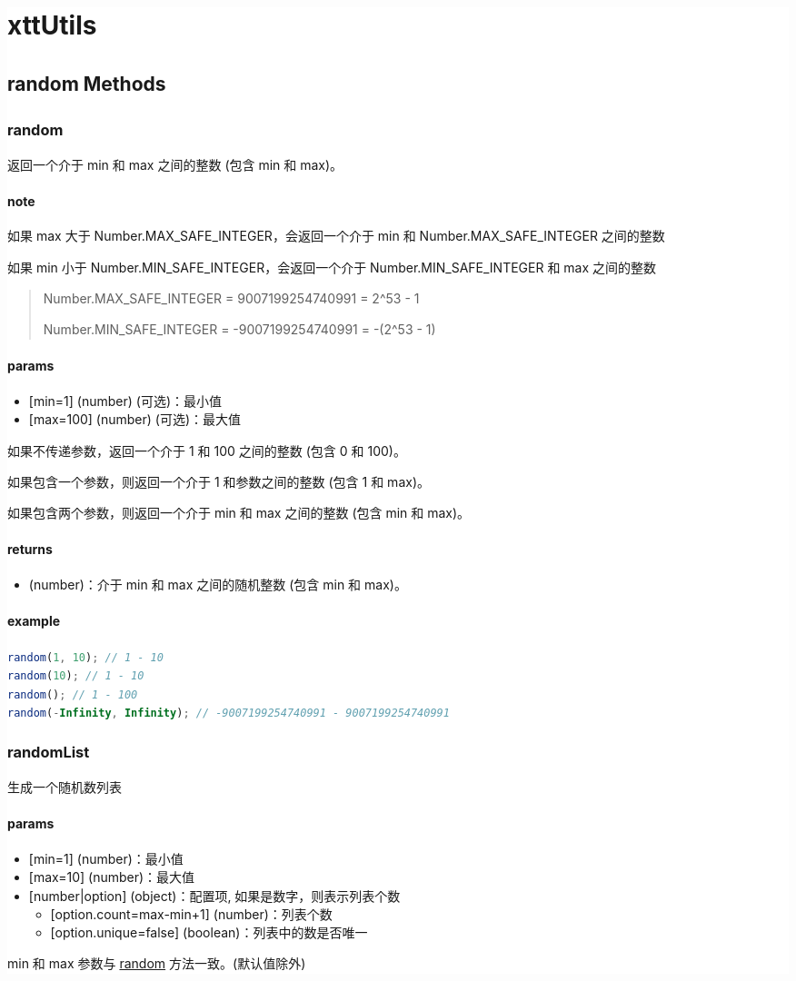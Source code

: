 # xttUtils

## random Methods

### random

返回一个介于 min 和 max 之间的整数 (包含 min 和 max)。

#### note

如果 max 大于 Number.MAX_SAFE_INTEGER，会返回一个介于 min 和 Number.MAX_SAFE_INTEGER 之间的整数

如果 min 小于 Number.MIN_SAFE_INTEGER，会返回一个介于 Number.MIN_SAFE_INTEGER 和 max 之间的整数

> Number.MAX_SAFE_INTEGER = 9007199254740991 = 2^53 - 1
>
> Number.MIN_SAFE_INTEGER = -9007199254740991 = -(2^53 - 1)

#### params

-   [min=1] (number) (可选)：最小值
-   [max=100] (number) (可选)：最大值

如果不传递参数，返回一个介于 1 和 100 之间的整数 (包含 0 和 100)。

如果包含一个参数，则返回一个介于 1 和参数之间的整数 (包含 1 和 max)。

如果包含两个参数，则返回一个介于 min 和 max 之间的整数 (包含 min 和 max)。

#### returns

-   (number)：介于 min 和 max 之间的随机整数 (包含 min 和 max)。

#### example

```js
random(1, 10); // 1 - 10
random(10); // 1 - 10
random(); // 1 - 100
random(-Infinity, Infinity); // -9007199254740991 - 9007199254740991
```

### randomList

生成一个随机数列表

#### params

-   [min=1] (number)：最小值
-   [max=10] (number)：最大值
-   [number|option] (object)：配置项, 如果是数字，则表示列表个数
    -   [option.count=max-min+1] (number)：列表个数
    -   [option.unique=false] (boolean)：列表中的数是否唯一

min 和 max 参数与 [random](./random.md) 方法一致。(默认值除外)
